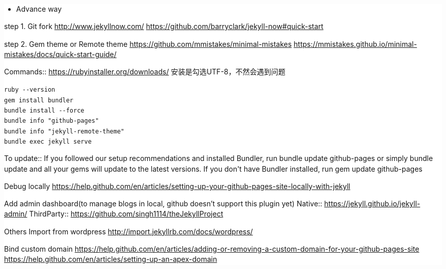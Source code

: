 + Advance way

step 1. Git fork
http://www.jekyllnow.com/
https://github.com/barryclark/jekyll-now#quick-start

step 2. Gem theme or Remote theme
https://github.com/mmistakes/minimal-mistakes
https://mmistakes.github.io/minimal-mistakes/docs/quick-start-guide/

Commands::
https://rubyinstaller.org/downloads/
安装是勾选UTF-8，不然会遇到问题

```
ruby --version
gem install bundler
bundle install --force
bundle info "github-pages"
bundle info "jekyll-remote-theme"
bundle exec jekyll serve
```
To update::
If you followed our setup recommendations and installed Bundler, run bundle update github-pages or simply bundle update and all your gems will update to the latest versions.
If you don't have Bundler installed, run gem update github-pages

Debug locally
https://help.github.com/en/articles/setting-up-your-github-pages-site-locally-with-jekyll

Add admin dashboard(to manage blogs in local, github doesn’t support this plugin yet)
Native:: 	https://jekyll.github.io/jekyll-admin/
ThirdParty:: 	https://github.com/singh1114/theJekyllProject

Others 
Import from wordpress
http://import.jekyllrb.com/docs/wordpress/

Bind custom domain
https://help.github.com/en/articles/adding-or-removing-a-custom-domain-for-your-github-pages-site
https://help.github.com/en/articles/setting-up-an-apex-domain
